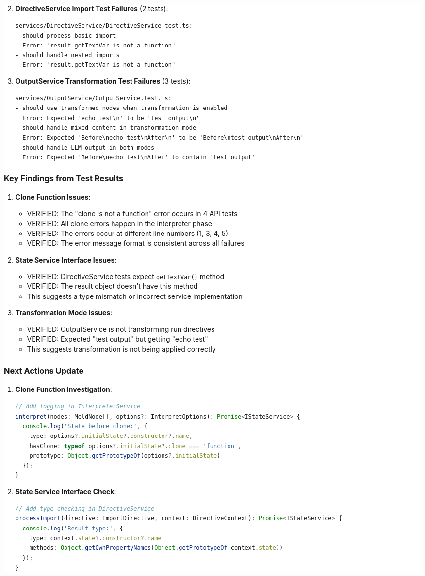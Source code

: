 2. **DirectiveService Import Test Failures** (2 tests):
   ```
   services/DirectiveService/DirectiveService.test.ts:
   - should process basic import
     Error: "result.getTextVar is not a function"
   - should handle nested imports
     Error: "result.getTextVar is not a function"
   ```

3. **OutputService Transformation Test Failures** (3 tests):
   ```
   services/OutputService/OutputService.test.ts:
   - should use transformed nodes when transformation is enabled
     Error: Expected 'echo test\n' to be 'test output\n'
   - should handle mixed content in transformation mode
     Error: Expected 'Before\necho test\nAfter\n' to be 'Before\ntest output\nAfter\n'
   - should handle LLM output in both modes
     Error: Expected 'Before\necho test\nAfter' to contain 'test output'
   ```

### Key Findings from Test Results

1. **Clone Function Issues**:
   - VERIFIED: The "clone is not a function" error occurs in 4 API tests
   - VERIFIED: All clone errors happen in the interpreter phase
   - VERIFIED: The errors occur at different line numbers (1, 3, 4, 5)
   - VERIFIED: The error message format is consistent across all failures

2. **State Service Interface Issues**:
   - VERIFIED: DirectiveService tests expect `getTextVar()` method
   - VERIFIED: The result object doesn't have this method
   - This suggests a type mismatch or incorrect service implementation

3. **Transformation Mode Issues**:
   - VERIFIED: OutputService is not transforming run directives
   - VERIFIED: Expected "test output" but getting "echo test"
   - This suggests transformation is not being applied correctly

### Next Actions Update

1. **Clone Function Investigation**:
   ```typescript
   // Add logging in InterpreterService
   interpret(nodes: MeldNode[], options?: InterpretOptions): Promise<IStateService> {
     console.log('State before clone:', {
       type: options?.initialState?.constructor?.name,
       hasClone: typeof options?.initialState?.clone === 'function',
       prototype: Object.getPrototypeOf(options?.initialState)
     });
   }
   ```

2. **State Service Interface Check**:
   ```typescript
   // Add type checking in DirectiveService
   processImport(directive: ImportDirective, context: DirectiveContext): Promise<IStateService> {
     console.log('Result type:', {
       type: context.state?.constructor?.name,
       methods: Object.getOwnPropertyNames(Object.getPrototypeOf(context.state))
     });
   }
   ```
